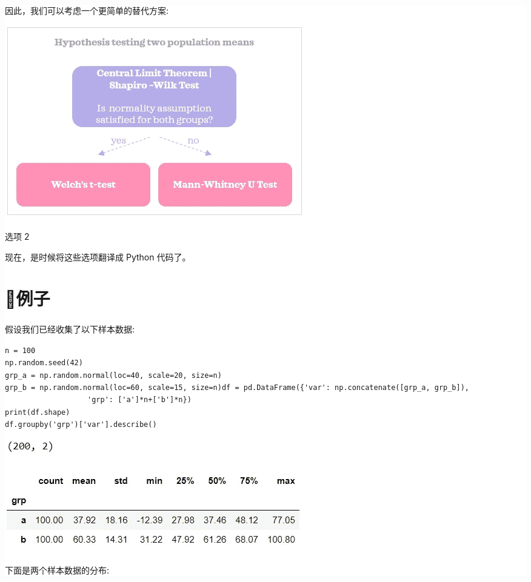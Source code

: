 因此，我们可以考虑一个更简单的替代方案:

![](img/d200d0e0e2ce51e0b43a69781e8a9dcb.png)

选项 2

现在，是时候将这些选项翻译成 Python 代码了。

# 🔎例子

假设我们已经收集了以下样本数据:

```
n = 100
np.random.seed(42)
grp_a = np.random.normal(loc=40, scale=20, size=n)
grp_b = np.random.normal(loc=60, scale=15, size=n)df = pd.DataFrame({'var': np.concatenate([grp_a, grp_b]), 
                   'grp': ['a']*n+['b']*n})
print(df.shape)
df.groupby('grp')['var'].describe()
```

![](img/3b10771bd890e19ca45d020987b50d96.png)

下面是两个样本数据的分布:
